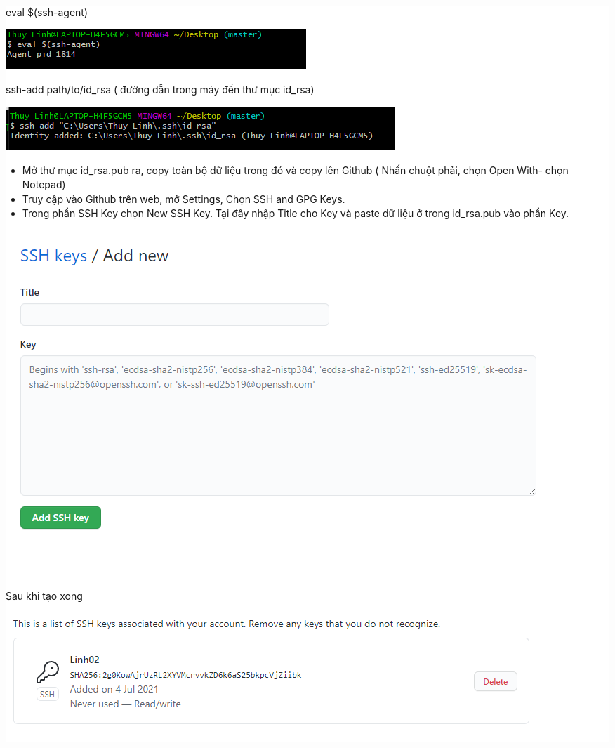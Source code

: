eval $(ssh-agent)

![#######](/assets/img/phan-biet-git-va-github/anh3.png)

ssh-add path/to/id_rsa ( đường dẫn trong máy đến thư mục id_rsa)

![#######](/assets/img/phan-biet-git-va-github/anh4.png)

- Mở thư mục id_rsa.pub ra, copy toàn bộ dữ liệu trong đó và copy lên Github ( Nhấn chuột phải, chọn Open With- chọn Notepad)
- Truy cập vào Github trên web, mở Settings, Chọn SSH and GPG Keys.
- Trong phần SSH Key chọn New SSH Key. Tại đây nhập Title cho Key và paste dữ liệu ở trong id_rsa.pub vào phần Key.

![#######](/assets/img/phan-biet-git-va-github/anh5.png)

Sau khi tạo xong

![#######](/assets/img/phan-biet-git-va-github/anh6.png)
